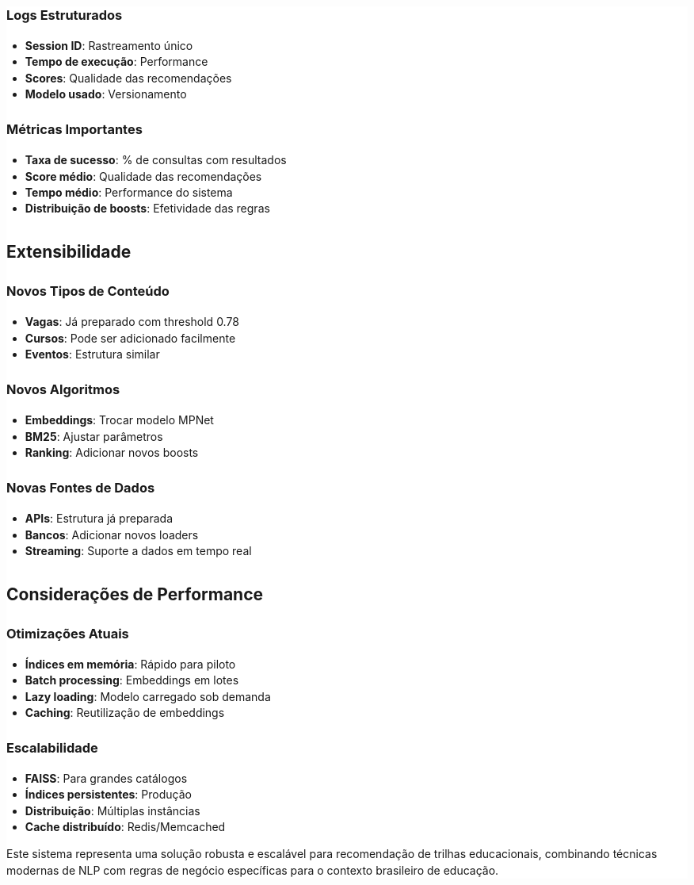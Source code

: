 ### Logs Estruturados
- **Session ID**: Rastreamento único
- **Tempo de execução**: Performance
- **Scores**: Qualidade das recomendações
- **Modelo usado**: Versionamento

### Métricas Importantes
- **Taxa de sucesso**: % de consultas com resultados
- **Score médio**: Qualidade das recomendações
- **Tempo médio**: Performance do sistema
- **Distribuição de boosts**: Efetividade das regras

## Extensibilidade

### Novos Tipos de Conteúdo
- **Vagas**: Já preparado com threshold 0.78
- **Cursos**: Pode ser adicionado facilmente
- **Eventos**: Estrutura similar

### Novos Algoritmos
- **Embeddings**: Trocar modelo MPNet
- **BM25**: Ajustar parâmetros
- **Ranking**: Adicionar novos boosts

### Novas Fontes de Dados
- **APIs**: Estrutura já preparada
- **Bancos**: Adicionar novos loaders
- **Streaming**: Suporte a dados em tempo real

## Considerações de Performance

### Otimizações Atuais
- **Índices em memória**: Rápido para piloto
- **Batch processing**: Embeddings em lotes
- **Lazy loading**: Modelo carregado sob demanda
- **Caching**: Reutilização de embeddings

### Escalabilidade
- **FAISS**: Para grandes catálogos
- **Índices persistentes**: Produção
- **Distribuição**: Múltiplas instâncias
- **Cache distribuído**: Redis/Memcached

Este sistema representa uma solução robusta e escalável para recomendação de trilhas educacionais, combinando técnicas modernas de NLP com regras de negócio específicas para o contexto brasileiro de educação.
